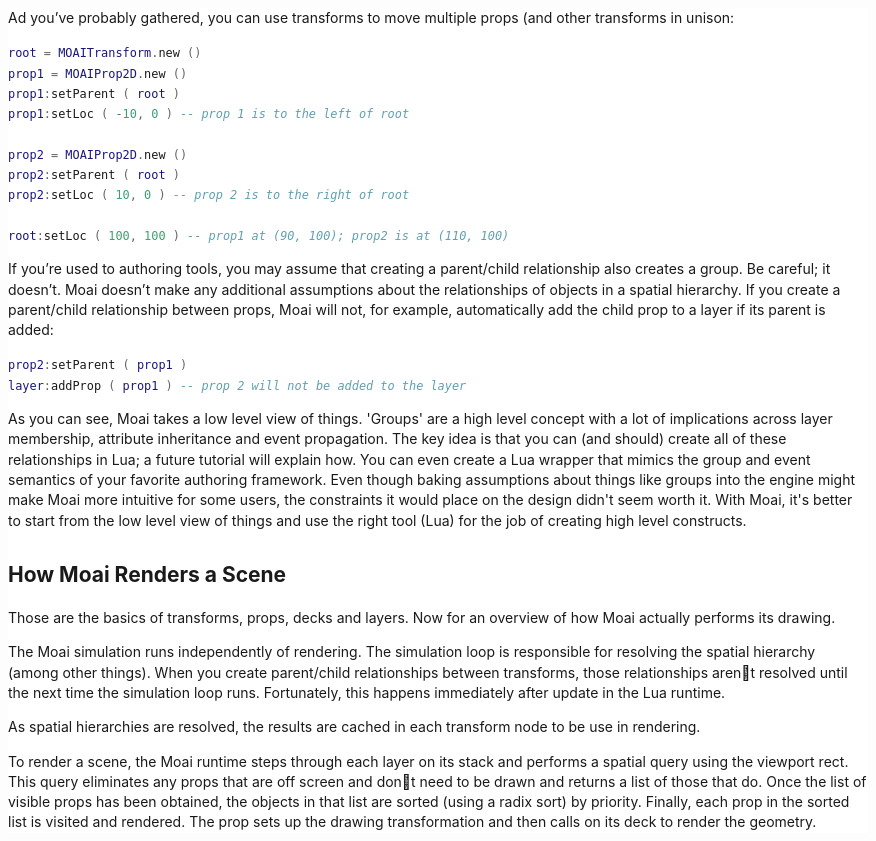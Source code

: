 Ad you’ve probably gathered, you can use transforms to move multiple props (and other transforms in unison:

```lua
root = MOAITransform.new ()
prop1 = MOAIProp2D.new ()
prop1:setParent ( root )
prop1:setLoc ( -10, 0 ) -- prop 1 is to the left of root

prop2 = MOAIProp2D.new ()
prop2:setParent ( root )
prop2:setLoc ( 10, 0 ) -- prop 2 is to the right of root

root:setLoc ( 100, 100 ) -- prop1 at (90, 100); prop2 is at (110, 100)
```

If you’re used to authoring tools, you may assume that creating a parent/child relationship also creates a group. Be careful; it doesn’t. Moai doesn’t make any additional assumptions about the relationships of objects in a spatial hierarchy. If you create a parent/child relationship between props, Moai will not, for example, automatically add the child prop to a layer if its parent is added:

```lua
prop2:setParent ( prop1 )
layer:addProp ( prop1 ) -- prop 2 will not be added to the layer
```

As you can see, Moai takes a low level view of things. 'Groups' are a high level concept with a lot of implications across layer membership, attribute inheritance and event propagation. The key idea is that you can (and should) create all of these relationships in Lua; a future tutorial will explain how. You can even create a Lua wrapper that mimics the group and event semantics of your favorite authoring framework. Even though baking assumptions about things like groups into the engine might make Moai more intuitive for some users, the constraints it would place on the design didn't seem worth it. With Moai, it's better to start from the low level view of things and use the right tool (Lua) for the job of creating high level constructs.


How Moai Renders a Scene
---

Those are the basics of transforms, props, decks and layers. Now for an overview of how Moai actually performs its drawing.

The Moai simulation runs independently of rendering. The simulation loop is responsible for resolving the spatial hierarchy (among other things). When you create parent/child relationships between transforms, those relationships arent resolved until the next time the simulation loop runs. Fortunately, this happens immediately after update in the Lua runtime.

As spatial hierarchies are resolved, the results are cached in each transform node to be use in rendering.

To render a scene, the Moai runtime steps through each layer on its stack and performs a spatial query using the viewport rect. This query eliminates any props that are off screen and dont need to be drawn and returns a list of those that do. Once the list of visible props has been obtained, the objects in that list are sorted (using a radix sort) by priority. Finally, each prop in the sorted list is visited and rendered. The prop sets up the drawing transformation and then calls on its deck to render the geometry.
